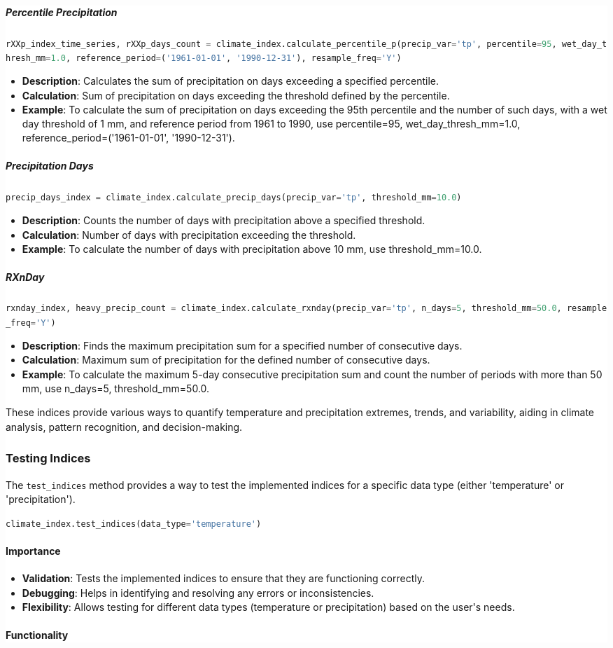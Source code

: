 ##### Percentile Precipitation


```python
rXXp_index_time_series, rXXp_days_count = climate_index.calculate_percentile_p(precip_var='tp', percentile=95, wet_day_thresh_mm=1.0, reference_period=('1961-01-01', '1990-12-31'), resample_freq='Y')
```
- **Description**: Calculates the sum of precipitation on days exceeding a specified percentile.
- **Calculation**: Sum of precipitation on days exceeding the threshold defined by the percentile.
- **Example**: To calculate the sum of precipitation on days exceeding the 95th percentile and the number of such days, with a wet day threshold of 1 mm, and reference period from 1961 to 1990, use percentile=95, wet_day_thresh_mm=1.0, reference_period=('1961-01-01', '1990-12-31').


##### Precipitation Days


```python
precip_days_index = climate_index.calculate_precip_days(precip_var='tp', threshold_mm=10.0)
```
- **Description**: Counts the number of days with precipitation above a specified threshold.
- **Calculation**: Number of days with precipitation exceeding the threshold.
- **Example**: To calculate the number of days with precipitation above 10 mm, use threshold_mm=10.0.

##### RXnDay

```python
rxnday_index, heavy_precip_count = climate_index.calculate_rxnday(precip_var='tp', n_days=5, threshold_mm=50.0, resample_freq='Y')
```
- **Description**: Finds the maximum precipitation sum for a specified number of consecutive days.
- **Calculation**: Maximum sum of precipitation for the defined number of consecutive days.
- **Example**: To calculate the maximum 5-day consecutive precipitation sum and count the number of periods with more than 50 mm, use n_days=5, threshold_mm=50.0.

These indices provide various ways to quantify temperature and precipitation extremes, trends, and variability, aiding in climate analysis, pattern recognition, and decision-making.

### Testing Indices

The `test_indices` method provides a way to test the implemented indices for a specific data type (either 'temperature' or 'precipitation').

```python
climate_index.test_indices(data_type='temperature')
```

#### Importance

- **Validation**: Tests the implemented indices to ensure that they are functioning correctly.
- **Debugging**: Helps in identifying and resolving any errors or inconsistencies.
- **Flexibility**: Allows testing for different data types (temperature or precipitation) based on the user's needs.

#### Functionality
